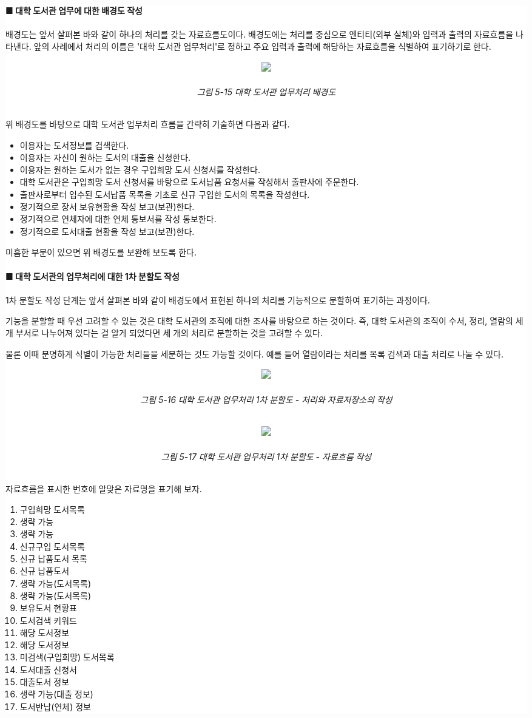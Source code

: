 #### ■ 대학 도서관 업무에 대한 배경도 작성

배경도는 앞서 살펴본 바와 같이 하나의 처리를 갖는 자료흐름도이다. 배경도에는 처리를 중심으로 엔티티(외부 실체)와 입력과 출력의 자료흐름을 나타낸다. 앞의 사례에서 처리의 이름은 '대학 도서관 업무처리'로 정하고 주요 입력과 출력에 해당하는 자료흐름을 식별하여 표기하기로 한다.

<p align="center">
    <img src="https://user-images.githubusercontent.com/75299843/110291426-44bd3180-802f-11eb-8584-1eb7e40b2a34.jpg">
    <h6 align="center">
        그림 5-15 대학 도서관 업무처리 배경도
    </h6>
</p>

위 배경도를 바탕으로 대학 도서관 업무처리 흐름을 간략히 기술하면 다음과 같다.

* 이용자는 도서정보를 검색한다.
* 이용자는 자신이 원하는 도서의 대출을 신청한다.
* 이용자는 원하는 도서가 없는 경우 구입희망 도서 신청서를 작성한다.
* 대학 도서관은 구입희망 도서 신청서를 바탕으로 도서납품 요청서를 작성해서 출판사에 주문한다.
* 출판사로부터 입수된 도서납품 목록을 기초로 신규 구입한 도서의 목록을 작성한다.
* 정기적으로 장서 보유현황을 작성 보고(보관)한다.
* 정기적으로 연체자에 대한 연체 통보서를 작성 통보한다.
* 정기적으로 도서대출 현황을 작성 보고(보관)한다.

미흡한 부분이 있으면 위 배경도를 보완해 보도록 한다.

#### ■ 대학 도서관의 업무처리에 대한 1차 분할도 작성

1차 분할도 작성 단계는 앞서 살펴본 바와 같이 배경도에서 표현된 하나의 처리를 기능적으로 분할하여 표기하는 과정이다.

기능을 분할할 때 우선 고려할 수 있는 것은 대학 도서관의 조직에 대한 조사를 바탕으로 하는 것이다. 즉, 대학 도서관의 조직이 수서, 정리, 열람의 세 개 부서로 나누어져 있다는 걸 알게 되었다면 세 개의 처리로 분할하는 것을 고려할 수 있다.

물론 이때 분명하게 식별이 가능한 처리들을 세분하는 것도 가능할 것이다. 예를 들어 열람이라는 처리를 목록 검색과 대출 처리로 나눌 수 있다.

<p align="center">
    <img src="https://user-images.githubusercontent.com/75299843/110291436-471f8b80-802f-11eb-9b99-b8267495bab3.jpg">
    <h6 align="center">
        그림 5-16 대학 도서관 업무처리 1차 분할도 - 처리와 자료저장소의 작성
    </h6>
</p>

<p align="center">
    <img src="https://user-images.githubusercontent.com/75299843/110291447-4a1a7c00-802f-11eb-9b04-1f911cbc798f.jpg">
    <h6 align="center">
        그림 5-17 대학 도서관 업무처리 1차 분할도 - 자료흐름 작성
    </h6>
</p>

자료흐름을 표시한 번호에 알맞은 자료명을 표기해 보자.

1. 구입희망 도서목록
2. 생략 가능
3. 생략 가능
4. 신규구입 도서목록
5. 신규 납품도서 목록
6. 신규 납품도서
7. 생략 가능(도서목록)
8. 생략 가능(도서목록)
9. 보유도서 현황표
10. 도서검색 키워드
11. 해당 도서정보
12. 해당 도서정보
13. 미검색(구입희망) 도서목록
14. 도서대출 신청서
15. 대출도서 정보
16. 생략 가능(대출 정보)
17. 도서반납(연체) 정보